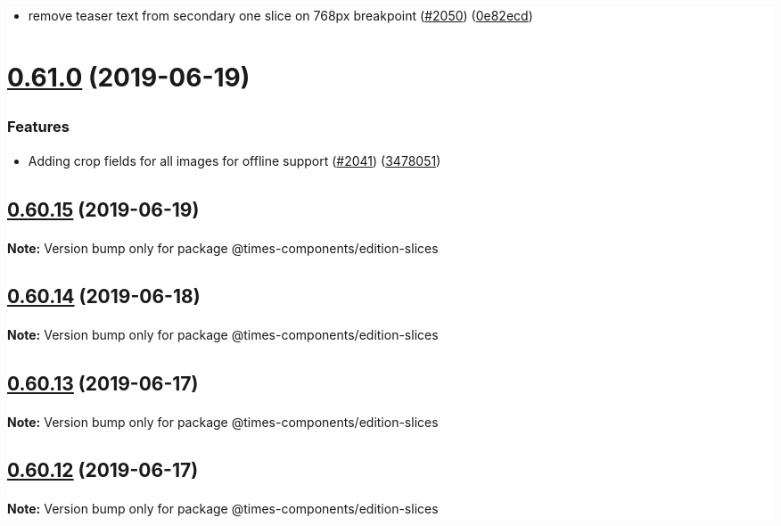* remove teaser text from secondary one slice on 768px breakpoint ([#2050](https://github.com/newsuk/times-components/issues/2050)) ([0e82ecd](https://github.com/newsuk/times-components/commit/0e82ecd))





# [0.61.0](https://github.com/newsuk/times-components/compare/@times-components/edition-slices@0.60.15...@times-components/edition-slices@0.61.0) (2019-06-19)


### Features

* Adding crop fields for all images for offline support ([#2041](https://github.com/newsuk/times-components/issues/2041)) ([3478051](https://github.com/newsuk/times-components/commit/3478051))





## [0.60.15](https://github.com/newsuk/times-components/compare/@times-components/edition-slices@0.60.14...@times-components/edition-slices@0.60.15) (2019-06-19)

**Note:** Version bump only for package @times-components/edition-slices





## [0.60.14](https://github.com/newsuk/times-components/compare/@times-components/edition-slices@0.60.13...@times-components/edition-slices@0.60.14) (2019-06-18)

**Note:** Version bump only for package @times-components/edition-slices





## [0.60.13](https://github.com/newsuk/times-components/compare/@times-components/edition-slices@0.60.12...@times-components/edition-slices@0.60.13) (2019-06-17)

**Note:** Version bump only for package @times-components/edition-slices





## [0.60.12](https://github.com/newsuk/times-components/compare/@times-components/edition-slices@0.60.11...@times-components/edition-slices@0.60.12) (2019-06-17)

**Note:** Version bump only for package @times-components/edition-slices



